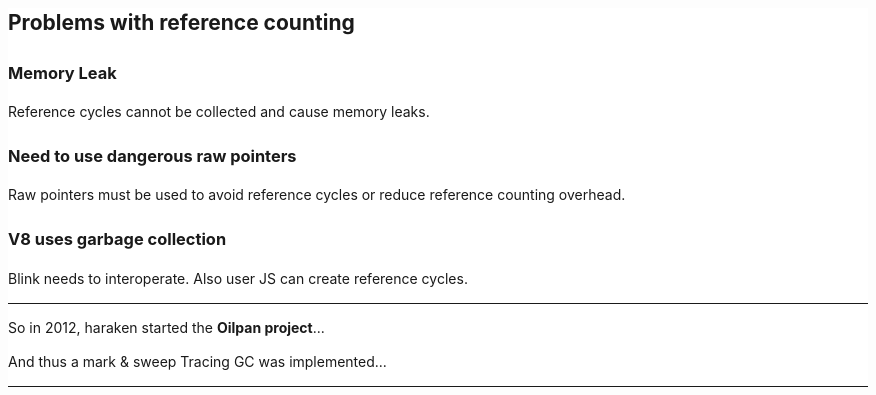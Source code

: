 ## Problems with reference counting

### Memory Leak

Reference cycles cannot be collected and cause memory leaks.

### Need to use dangerous raw pointers

Raw pointers must be used to avoid reference cycles or reduce reference counting overhead.

### V8 uses garbage collection

Blink needs to interoperate. Also user JS can create reference cycles.

---

So in 2012, haraken started the **Oilpan project**...

And thus a mark & sweep Tracing GC was implemented...

---
